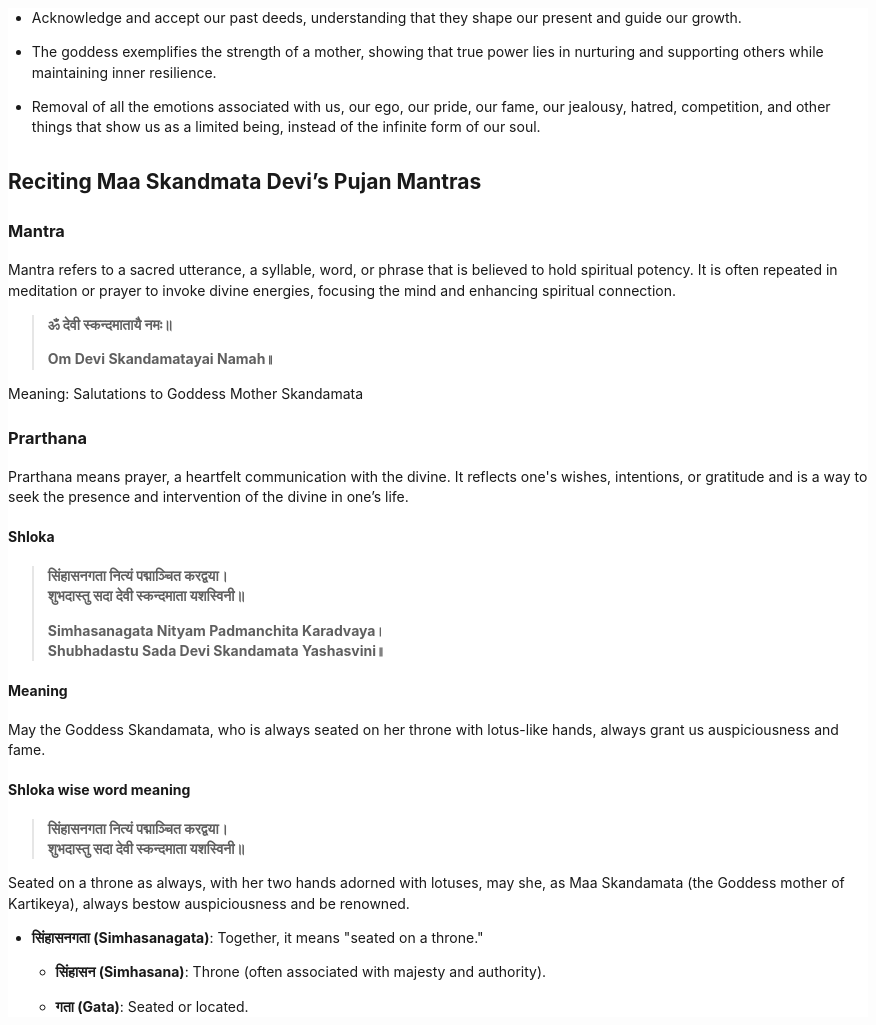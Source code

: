 * Acknowledge and accept our past deeds, understanding that they shape our present and guide our growth.
    
* The goddess exemplifies the strength of a mother, showing that true power lies in nurturing and supporting others while maintaining inner resilience.
    
* Removal of all the emotions associated with us, our ego, our pride, our fame, our jealousy, hatred, competition, and other things that show us as a limited being, instead of the infinite form of our soul.
    

## Reciting Maa Skandmata Devi’s Pujan Mantras

### Mantra

Mantra refers to a sacred utterance, a syllable, word, or phrase that is believed to hold spiritual potency. It is often repeated in meditation or prayer to invoke divine energies, focusing the mind and enhancing spiritual connection.

> **ॐ देवी स्कन्दमातायै नमः॥**
> 
> **Om Devi Skandamatayai Namah॥**

Meaning: Salutations to Goddess Mother Skandamata

### Prarthana

Prarthana means prayer, a heartfelt communication with the divine. It reflects one's wishes, intentions, or gratitude and is a way to seek the presence and intervention of the divine in one’s life.

#### Shloka

> **सिंहासनगता नित्यं पद्माञ्चित करद्वया।  
> शुभदास्तु सदा देवी स्कन्दमाता यशस्विनी॥**
> 
> **Simhasanagata Nityam Padmanchita Karadvaya।  
> Shubhadastu Sada Devi Skandamata Yashasvini॥**

#### Meaning

May the Goddess Skandamata, who is always seated on her throne with lotus-like hands, always grant us auspiciousness and fame.

#### Shloka wise word meaning

> **सिंहासनगता नित्यं पद्माञ्चित करद्वया।  
> शुभदास्तु सदा देवी स्कन्दमाता यशस्विनी॥**

Seated on a throne as always, with her two hands adorned with lotuses, may she, as Maa Skandamata (the Goddess mother of Kartikeya), always bestow auspiciousness and be renowned.

* **सिंहासनगता (Simhasanagata)**: Together, it means "seated on a throne."
    
    * **सिंहासन (Simhasana)**: Throne (often associated with majesty and authority).
        
    * **गता (Gata)**: Seated or located.
        